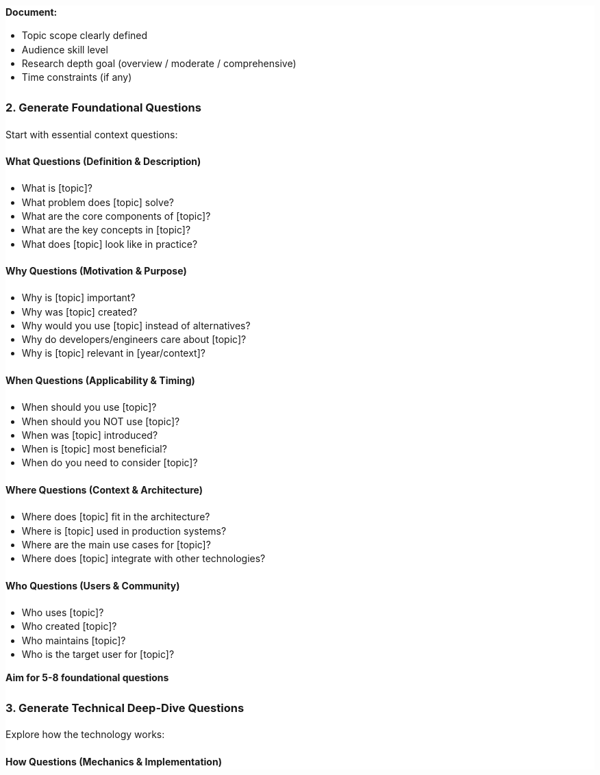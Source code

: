 **Document:**
- Topic scope clearly defined
- Audience skill level
- Research depth goal (overview / moderate / comprehensive)
- Time constraints (if any)

### 2. Generate Foundational Questions

Start with essential context questions:

#### What Questions (Definition & Description)

- What is [topic]?
- What problem does [topic] solve?
- What are the core components of [topic]?
- What are the key concepts in [topic]?
- What does [topic] look like in practice?

#### Why Questions (Motivation & Purpose)

- Why is [topic] important?
- Why was [topic] created?
- Why would you use [topic] instead of alternatives?
- Why do developers/engineers care about [topic]?
- Why is [topic] relevant in [year/context]?

#### When Questions (Applicability & Timing)

- When should you use [topic]?
- When should you NOT use [topic]?
- When was [topic] introduced?
- When is [topic] most beneficial?
- When do you need to consider [topic]?

#### Where Questions (Context & Architecture)

- Where does [topic] fit in the architecture?
- Where is [topic] used in production systems?
- Where are the main use cases for [topic]?
- Where does [topic] integrate with other technologies?

#### Who Questions (Users & Community)

- Who uses [topic]?
- Who created [topic]?
- Who maintains [topic]?
- Who is the target user for [topic]?

**Aim for 5-8 foundational questions**

### 3. Generate Technical Deep-Dive Questions

Explore how the technology works:

#### How Questions (Mechanics & Implementation)
